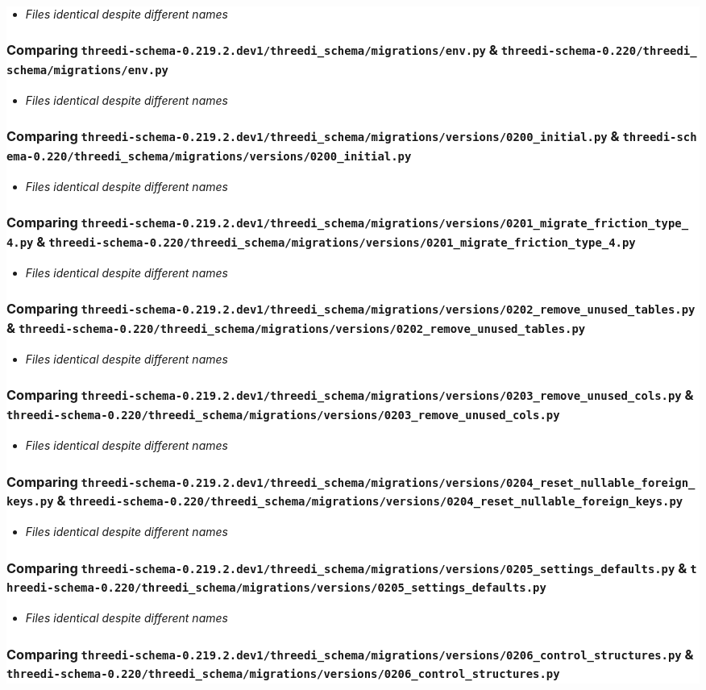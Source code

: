 * *Files identical despite different names*

### Comparing `threedi-schema-0.219.2.dev1/threedi_schema/migrations/env.py` & `threedi-schema-0.220/threedi_schema/migrations/env.py`

 * *Files identical despite different names*

### Comparing `threedi-schema-0.219.2.dev1/threedi_schema/migrations/versions/0200_initial.py` & `threedi-schema-0.220/threedi_schema/migrations/versions/0200_initial.py`

 * *Files identical despite different names*

### Comparing `threedi-schema-0.219.2.dev1/threedi_schema/migrations/versions/0201_migrate_friction_type_4.py` & `threedi-schema-0.220/threedi_schema/migrations/versions/0201_migrate_friction_type_4.py`

 * *Files identical despite different names*

### Comparing `threedi-schema-0.219.2.dev1/threedi_schema/migrations/versions/0202_remove_unused_tables.py` & `threedi-schema-0.220/threedi_schema/migrations/versions/0202_remove_unused_tables.py`

 * *Files identical despite different names*

### Comparing `threedi-schema-0.219.2.dev1/threedi_schema/migrations/versions/0203_remove_unused_cols.py` & `threedi-schema-0.220/threedi_schema/migrations/versions/0203_remove_unused_cols.py`

 * *Files identical despite different names*

### Comparing `threedi-schema-0.219.2.dev1/threedi_schema/migrations/versions/0204_reset_nullable_foreign_keys.py` & `threedi-schema-0.220/threedi_schema/migrations/versions/0204_reset_nullable_foreign_keys.py`

 * *Files identical despite different names*

### Comparing `threedi-schema-0.219.2.dev1/threedi_schema/migrations/versions/0205_settings_defaults.py` & `threedi-schema-0.220/threedi_schema/migrations/versions/0205_settings_defaults.py`

 * *Files identical despite different names*

### Comparing `threedi-schema-0.219.2.dev1/threedi_schema/migrations/versions/0206_control_structures.py` & `threedi-schema-0.220/threedi_schema/migrations/versions/0206_control_structures.py`
